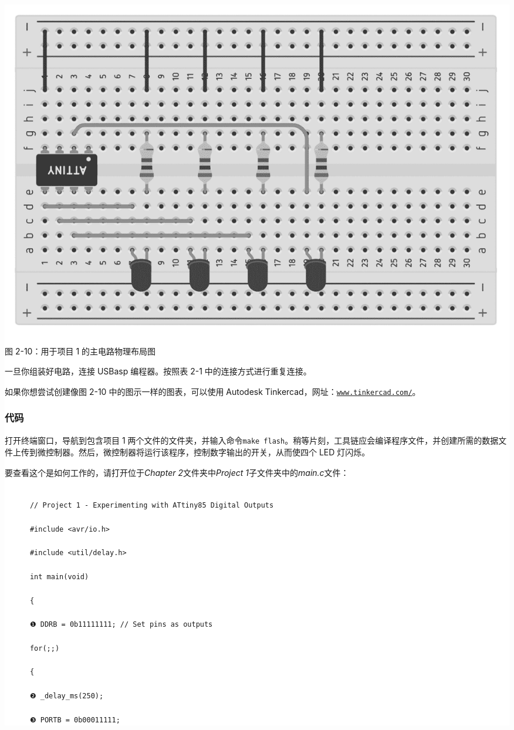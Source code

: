 ![项目 1 物理电路布局图](img/nsp-boxall502581-f02010.jpg)

图 2-10：用于项目 1 的主电路物理布局图

一旦你组装好电路，连接 USBasp 编程器。按照表 2-1 中的连接方式进行重复连接。

如果你想尝试创建像图 2-10 中的图示一样的图表，可以使用 Autodesk Tinkercad，网址：[`www.tinkercad.com/`](https://www.tinkercad.com/)。

### 代码

打开终端窗口，导航到包含项目 1 两个文件的文件夹，并输入命令`make flash`。稍等片刻，工具链应会编译程序文件，并创建所需的数据文件上传到微控制器。然后，微控制器将运行该程序，控制数字输出的开关，从而使四个 LED 灯闪烁。

要查看这个是如何工作的，请打开位于*Chapter 2*文件夹中*Project 1*子文件夹中的*main.c*文件：

```

      // Project 1 - Experimenting with ATtiny85 Digital Outputs

      #include <avr/io.h>

      #include <util/delay.h>

      int main(void)

      {

      ❶ DDRB = 0b11111111; // Set pins as outputs

      for(;;)

      {

      ❷ _delay_ms(250);

      ❸ PORTB = 0b00011111;

```